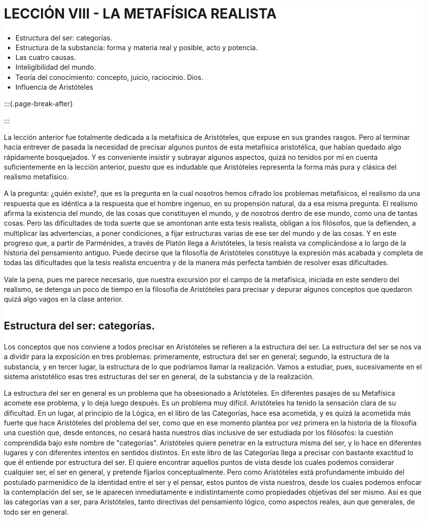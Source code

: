 # LECCIÓN VIII - LA METAFÍSICA REALISTA

- Estructura del ser: categorías.
- Estructura de la substancia: forma y materia real y posible, acto y potencia.
- Las cuatro causas.
- Inteligibilidad del mundo.
- Teoría del conocimiento: concepto, juicio, raciocinio. Dios.
- Influencia de Aristóteles

:::{.page-break-after}

:::

La lección anterior fue totalmente dedicada a la metafísica de Aristóteles, que expuse en sus grandes rasgos. Pero al terminar hacía entrever de pasada la necesidad de precisar algunos puntos de esta metafísica aristotélica, que habían quedado algo rápidamente bosquejados. Y es conveniente insistir y subrayar algunos aspectos, quizá no tenidos por mí en cuenta suficientemente en la lección anterior, puesto que es indudable que Aristóteles representa la forma más pura y clásica del realismo metafísico.

A la pregunta: ¿quién existe?, que es la pregunta en la cual nosotros hemos cifrado los problemas metafísicos, el realismo da una respuesta que es idéntica a la respuesta que el hombre ingenuo, en su propensión natural, da a esa misma pregunta. El realismo afirma la existencia del mundo, de las cosas que constituyen el mundo, y de nosotros dentro de ese mundo, como una de tantas cosas. Pero las dificultades de toda suerte que se amontonan ante esta tesis realista, obligan a los filósofos, que la defienden, a multiplicar las advertencias, a poner condiciones, a fijar estructuras varias de ese ser del mundo y de las cosas. Y en este progreso que, a partir de Parménides, a través de Platón llega a Aristóteles, la tesis realista va complicándose a lo largo de la historia del pensamiento antiguo. Puede decirse que la filosofía de Aristóteles constituye la expresión más acabada y completa de todas las dificultades que la tesis realista encuentra y de la manera más perfecta también de resolver esas dificultades.

Vale la pena, pues me parece necesario, que nuestra excursión por el campo de la metafísica, iniciada en este sendero del realismo, se detenga un poco de tiempo en la filosofía de Aristóteles para precisar y depurar algunos conceptos que quedaron quizá algo vagos en la clase anterior.

## Estructura del ser: categorías.

Los conceptos que nos conviene a todos precisar en Aristóteles se refieren a la estructura del ser. La estructura del ser se nos va a dividir para la exposición en tres problemas: primeramente, estructura del ser en general; segundo, la estructura de la substancia, y en tercer lugar, la estructura de lo que podríamos llamar la realización. Vamos a estudiar, pues, sucesivamente en el sistema aristotélico esas tres estructuras del ser en general, de la substancia y de la realización.

La estructura del ser en general es un problema que ha obsesionado a Aristóteles. En diferentes pasajes de su Metafísica acomete ese problema, y lo deja luego después. Es un problema muy difícil. Aristóteles ha tenido la sensación clara de su dificultad. En un lugar, al principio de la Lógica, en el libro de las Categorías, hace esa acometida, y es quizá la acometida más fuerte que hace Aristóteles del problema del ser, como que en ese momento plantea por vez primera en la historia de la filosofía una cuestión que, desde entonces, no cesará hasta nuestros días inclusive de ser estudiada por los filósofos: la cuestión comprendida bajo este nombre de "categorías". Aristóteles quiere penetrar en la estructura misma del ser, y lo hace en diferentes lugares y con diferentes intentos en sentidos distintos. En este libro de las Categorías llega a precisar con bastante exactitud lo que él entiende por estructura del ser. El quiere encontrar aquellos puntos de vista desde los cuales podemos considerar cualquier ser, el ser en general, y pretende fijarlos conceptualmente. Pero como Aristóteles está profundamente imbuido del postulado parmenídico de la identidad entre el ser y el pensar, estos puntos de vista nuestros, desde los cuales podemos enfocar la contemplación del ser, se le aparecen inmediatamente e indistintamente como propiedades objetivas del ser mismo. Así es que las categorías van a ser, para Aristóteles, tanto directivas del pensamiento lógico, como aspectos reales, aun que generales, de todo ser en general.
